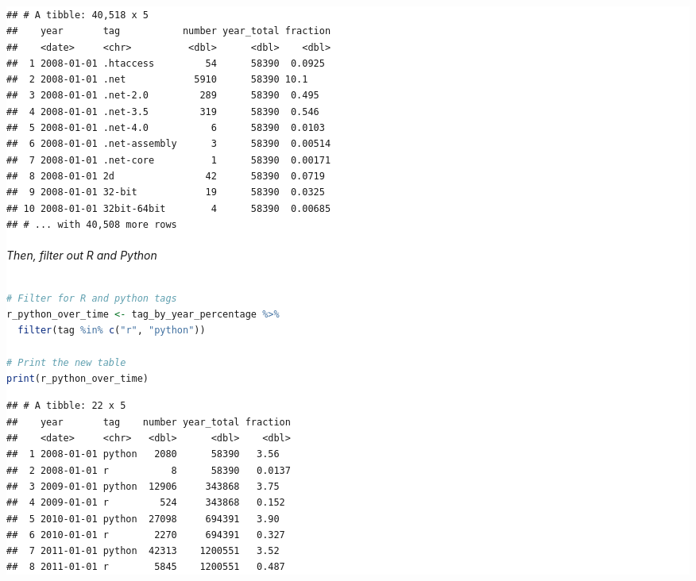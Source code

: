     ## # A tibble: 40,518 x 5
    ##    year       tag           number year_total fraction
    ##    <date>     <chr>          <dbl>      <dbl>    <dbl>
    ##  1 2008-01-01 .htaccess         54      58390  0.0925 
    ##  2 2008-01-01 .net            5910      58390 10.1    
    ##  3 2008-01-01 .net-2.0         289      58390  0.495  
    ##  4 2008-01-01 .net-3.5         319      58390  0.546  
    ##  5 2008-01-01 .net-4.0           6      58390  0.0103 
    ##  6 2008-01-01 .net-assembly      3      58390  0.00514
    ##  7 2008-01-01 .net-core          1      58390  0.00171
    ##  8 2008-01-01 2d                42      58390  0.0719 
    ##  9 2008-01-01 32-bit            19      58390  0.0325 
    ## 10 2008-01-01 32bit-64bit        4      58390  0.00685
    ## # ... with 40,508 more rows

###### Then, filter out R and Python

``` r
# Filter for R and python tags
r_python_over_time <- tag_by_year_percentage %>%
  filter(tag %in% c("r", "python"))

# Print the new table
print(r_python_over_time)
```

    ## # A tibble: 22 x 5
    ##    year       tag    number year_total fraction
    ##    <date>     <chr>   <dbl>      <dbl>    <dbl>
    ##  1 2008-01-01 python   2080      58390   3.56  
    ##  2 2008-01-01 r           8      58390   0.0137
    ##  3 2009-01-01 python  12906     343868   3.75  
    ##  4 2009-01-01 r         524     343868   0.152 
    ##  5 2010-01-01 python  27098     694391   3.90  
    ##  6 2010-01-01 r        2270     694391   0.327 
    ##  7 2011-01-01 python  42313    1200551   3.52  
    ##  8 2011-01-01 r        5845    1200551   0.487 